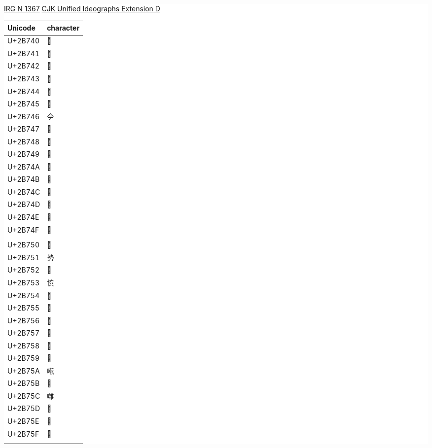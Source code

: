 [IRG N 1367](https://www.unicode.org/wg2/docs/n3560_j.pdf)
[CJK Unified Ideographs Extension D](https://en.wikipedia.org/wiki/CJK_Unified_Ideographs_Extension_D)


|Unicode|character|
|:---|:--|
|U+2B740 | 𫝀 |
|U+2B741 | 𫝁 |
|U+2B742 | 𫝂 |
|U+2B743 | 𫝃 |
|U+2B744 | 𫝄 |
|U+2B745 | 𫝅 |
|U+2B746 | 𫝆 |
|U+2B747 | 𫝇 |
|U+2B748 | 𫝈 |
|U+2B749 | 𫝉 |
|U+2B74A | 𫝊 |
|U+2B74B | 𫝋 |
|U+2B74C | 𫝌 |
|U+2B74D | 𫝍 |
|U+2B74E | 𫝎 |
|U+2B74F | 𫝏 |
|        |   |
|U+2B750 | 𫝐 |
|U+2B751 | 𫝑 |
|U+2B752 | 𫝒 |
|U+2B753 | 𫝓 |
|U+2B754 | 𫝔 |
|U+2B755 | 𫝕 |
|U+2B756 | 𫝖 |
|U+2B757 | 𫝗 |
|U+2B758 | 𫝘 |
|U+2B759 | 𫝙 |
|U+2B75A | 𫝚 |
|U+2B75B | 𫝛 |
|U+2B75C | 𫝜 |
|U+2B75D | 𫝝 |
|U+2B75E | 𫝞 |
|U+2B75F | 𫝟 |
|        |   |